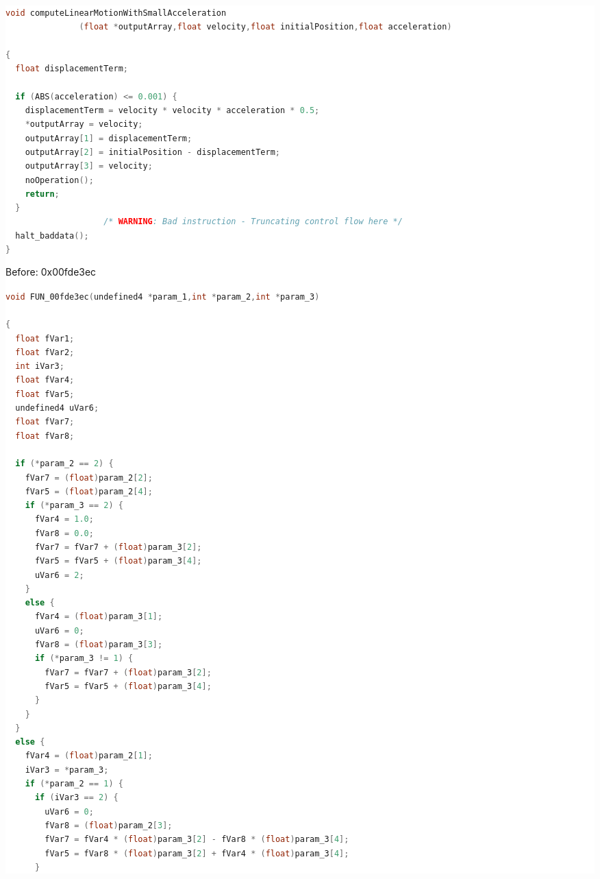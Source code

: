 ```c
void computeLinearMotionWithSmallAcceleration
               (float *outputArray,float velocity,float initialPosition,float acceleration)

{
  float displacementTerm;
  
  if (ABS(acceleration) <= 0.001) {
    displacementTerm = velocity * velocity * acceleration * 0.5;
    *outputArray = velocity;
    outputArray[1] = displacementTerm;
    outputArray[2] = initialPosition - displacementTerm;
    outputArray[3] = velocity;
    noOperation();
    return;
  }
                    /* WARNING: Bad instruction - Truncating control flow here */
  halt_baddata();
}
```

Before: 0x00fde3ec
```c
void FUN_00fde3ec(undefined4 *param_1,int *param_2,int *param_3)

{
  float fVar1;
  float fVar2;
  int iVar3;
  float fVar4;
  float fVar5;
  undefined4 uVar6;
  float fVar7;
  float fVar8;
  
  if (*param_2 == 2) {
    fVar7 = (float)param_2[2];
    fVar5 = (float)param_2[4];
    if (*param_3 == 2) {
      fVar4 = 1.0;
      fVar8 = 0.0;
      fVar7 = fVar7 + (float)param_3[2];
      fVar5 = fVar5 + (float)param_3[4];
      uVar6 = 2;
    }
    else {
      fVar4 = (float)param_3[1];
      uVar6 = 0;
      fVar8 = (float)param_3[3];
      if (*param_3 != 1) {
        fVar7 = fVar7 + (float)param_3[2];
        fVar5 = fVar5 + (float)param_3[4];
      }
    }
  }
  else {
    fVar4 = (float)param_2[1];
    iVar3 = *param_3;
    if (*param_2 == 1) {
      if (iVar3 == 2) {
        uVar6 = 0;
        fVar8 = (float)param_2[3];
        fVar7 = fVar4 * (float)param_3[2] - fVar8 * (float)param_3[4];
        fVar5 = fVar8 * (float)param_3[2] + fVar4 * (float)param_3[4];
      }
```